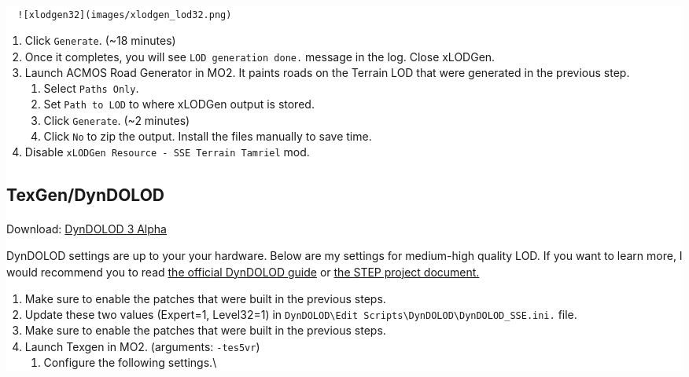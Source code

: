       ![xlodgen32](images/xlodgen_lod32.png)
   1. Click `Generate`. (~18 minutes)
   1. Once it completes, you will see `LOD generation done.` message in the log. Close xLODGen.
1. Launch ACMOS Road Generator in MO2. It paints roads on the Terrain LOD that were generated in the previous step.
   1. Select `Paths Only`.
   1. Set `Path to LOD` to where xLODGen output is stored.
   1. Click `Generate`. (~2 minutes)
   1. Click `No` to zip the output. Install the files manually to save time.
1. Disable `xLODGen Resource - SSE Terrain Tamriel` mod.

## TexGen/DynDOLOD

Download: [DynDOLOD 3 Alpha](https://www.nexusmods.com/skyrimspecialedition/mods/68518)

DynDOLOD settings are up to your your hardware. Below are my settings for medium-high quality LOD. If you want to learn more, I would recommend you to read [the official DynDOLOD guide](https://dyndolod.info/Generation-Instructions) or [the STEP project document.](https://stepmodifications.org/wiki/SkyrimSE:2.2.0#DynDOLOD)

1. Make sure to enable the patches that were built in the previous steps.
1. Update these two values (Expert=1, Level32=1) in `DynDOLOD\Edit Scripts\DynDOLOD\DynDOLOD_SSE.ini.` file.
1. Make sure to enable the patches that were built in the previous steps.
1. Launch Texgen in MO2. (arguments: `-tes5vr`)
   1. Configure the following settings.\